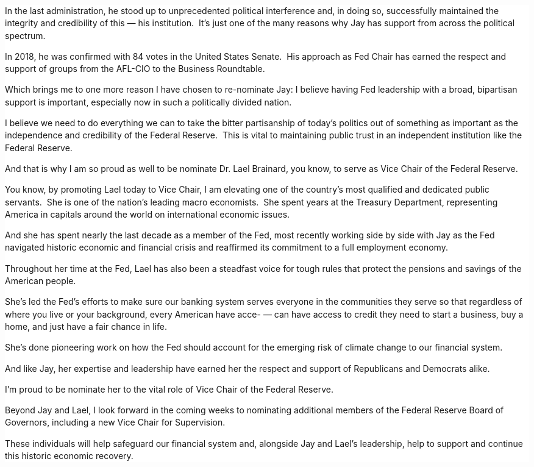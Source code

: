 In the last administration, he stood up to unprecedented political
interference and, in doing so, successfully maintained the integrity and
credibility of this — his institution.  It’s just one of the many
reasons why Jay has support from across the political spectrum.

In 2018, he was confirmed with 84 votes in the United States Senate. 
His approach as Fed Chair has earned the respect and support of groups
from the AFL-CIO to the Business Roundtable. 

Which brings me to one more reason I have chosen to re-nominate Jay: I
believe having Fed leadership with a broad, bipartisan support is
important, especially now in such a politically divided nation.  

I believe we need to do everything we can to take the bitter
partisanship of today’s politics out of something as important as the
independence and credibility of the Federal Reserve.  This is vital to
maintaining public trust in an independent institution like the Federal
Reserve. 

And that is why I am so proud as well to be nominate Dr. Lael Brainard,
you know, to serve as Vice Chair of the Federal Reserve. 

You know, by promoting Lael today to Vice Chair, I am elevating one of
the country’s most qualified and dedicated public servants.  She is one
of the nation’s leading macro economists.  She spent years at the
Treasury Department, representing America in capitals around the world
on international economic issues. 

And she has spent nearly the last decade as a member of the Fed, most
recently working side by side with Jay as the Fed navigated historic
economic and financial crisis and reaffirmed its commitment to a full
employment economy.

Throughout her time at the Fed, Lael has also been a steadfast voice for
tough rules that protect the pensions and savings of the American
people.

She’s led the Fed’s efforts to make sure our banking system serves
everyone in the communities they serve so that regardless of where you
live or your background, every American have acce- — can have access to
credit they need to start a business, buy a home, and just have a fair
chance in life.

She’s done pioneering work on how the Fed should account for the
emerging risk of climate change to our financial system.

And like Jay, her expertise and leadership have earned her the respect
and support of Republicans and Democrats alike.

I’m proud to be nominate her to the vital role of Vice Chair of the
Federal Reserve.

Beyond Jay and Lael, I look forward in the coming weeks to nominating
additional members of the Federal Reserve Board of Governors, including
a new Vice Chair for Supervision.

These individuals will help safeguard our financial system and,
alongside Jay and Lael’s leadership, help to support and continue this
historic economic recovery.
